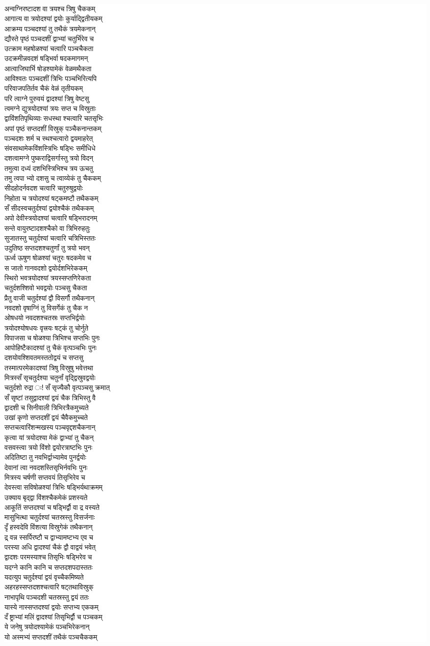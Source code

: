 अन्वग्निरष्टादश वा त्रयश्च त्रिषु चैककम्  
आगात्य वा त्रयोदश्यां द्वयोः कुर्याद्द्वितीयकम्  
आक्रम्य पञ्चदश्यां तु तथैकं त्रयमेकनान्  
द्यौस्ते पृष्ठं पञ्चदशीं द्वाभ्यां चतुर्भिरेव च  
उत्क्राम महषोळश्यां चत्वारि पञ्चचैकता  
उदक्रमीन्नवदशं षड्भिर्वा षदकमागमन्  
आत्वाजिघार्भि षोडश्यामेकं वेळमथैकता  
आविश्वतः पञ्चदशीं त्रिभिः पञ्चभिरित्यपि  
परिवाजपतिर्तव चैकं वेळं तृतीयकम्  
परि त्वाग्ने पुरुवयं द्वादश्यां त्रिषु वेष्टसु  
त्वमग्ने द्युत्रयोदश्यां त्रयः सप्त च विस्रुताः  
द्वाविंशतिपृथिव्याः सधस्था श्चत्वारि चतसृभिः  
अपां पृष्ठं सप्तदशीं विस्रुक् पञ्चैकनान्तकम्  
पञ्चदशः शर्म च स्थश्चत्वारो द्वयमाहरेत्  
संवसाथामेकविंशस्त्रिभिः षड्भिः समीधिधे  
दशत्वामग्ने पुष्कराद्विसर्गास्तु त्रयो विदन्  
तमुत्वा दध्यं दशभिस्त्रिभिश्च त्रय ऊचतु  
तमु त्वपा भ्यो दशसु च त्वाय्येकं तु चैककम्  
सीदहोदर्नवदश चत्वारि चतुरुषुद्वयोः  
निहोता च त्रयोदश्यां षट्कमष्टौ तथैककम्  
सँ सीदस्वचतुर्दश्यां द्वयोश्चैकं तथैककम्  
अपो देवीस्त्रयोदश्यां चत्वारि षड्भिरादनम्  
सन्ते वायुरष्टादशश्चैको वा त्रिभिरुहतुः  
सुजातस्तु चतुर्दश्यां चत्वारि चत्रिभिस्ततः  
उदुतिष्ठ सप्तदशश्चतुर्णां तु त्रयो भवन्  
ऊर्ध्व ऊषुण षोळश्यां चतुरः षदकमेव च  
स जातो गानवदशो द्वयोर्दशभिरेककम्  
स्थिरो भवत्रयोदश्यां त्रयस्सप्तणिरेकता  
चतुर्दशश्शिवो भवद्वयोः पञ्चसु चैकता  
प्रैतु वाजी चतुर्दश्यां द्वौ विसर्गौ तथैकनान्  
नवदशो वृषाग्निं तु विसर्गेकं तु चैक न  
ओषधयो नवदशश्चतस्रः सप्तभिर्द्वयोः  
त्रयोदश्योषधयः वृत्त्रयः षट्कं तु चोर्नुते  
विपाजसा च षोळश्या त्रिभिश्च सप्तभिः पुनः  
आपोहिष्टैकादश्यां तु चैकं वृत्पञ्चभिः पुनः  
दशयोवश्शिवतमस्ततोद्वयं च सप्तसु  
तस्मात्परमेकादश्यां त्रिषु विस्रुषु भवेत्तथा  
मित्रस्सँ सृचतुर्दश्या चतुर्नां वृद्द्विस्रुवद्वयोः  
चतुर्दशो रुद्रा ः! सँ सृज्यैकौ वृत्पञ्चसु क्रमात्  
सँ सृष्टां तसुद्वादश्यां द्वयं चैक त्रिभिस्तु वै  
द्वादशी च सिनीवाली त्रिभिरत्रैकमुच्यते  
उखां कृणो सप्तदशीं द्वयं चैवैकमुच्चते  
सप्तचत्वारिंशन्मखस्य पञ्चवृद्दशचैकनान्  
कृत्वा यां त्रयोदश्या मेकं द्वाभ्यां तु चैकन्  
वसवस्त्वा त्रयो विंशो द्वयोरत्राष्टभिः पुनः  
अदितिष्टा तु नवभिर्द्वाभ्यामेव पुनर्द्वयोः  
देवानां त्वा नवदशस्तिसृभिर्नवभिः पुनः  
मित्रस्य चर्षणी सप्तवयं तिसृभिरेव च  
देवस्त्वा सविषोळश्यां त्रिभिः षड्भिर्यथाक्रमम्  
उक्याय बृद्द्वा विंशश्चैकमेकं प्रशस्यते  
आकूतिं सप्तदश्यां च षड्भिर्द्वौ वा द्र वस्यते  
मासुभित्था चतुर्दश्यां चतस्रस्तु विसर्जनाः  
दृँ हस्वदेवि विंशत्या विस्रुगेकं तथैकनान्  
द्र् वन्न स्सर्पिरष्टौ च द्वाभ्यामष्टभ्य एव च  
परस्या अधि द्वादश्यां चैकं द्वौ वाद्वयं भवेत्  
द्वादशः परमस्याश्च तिसृभिः षड्भिरेव च  
यदग्ने कानि कानि च सप्तदशपदास्ततः  
यदत्युप चतुर्दश्यां द्वयं वृच्चैकमिष्यते  
अहरहस्सप्तदशश्चत्वारि षट्तथाविस्रुक्  
नाभापृथि पञ्चदशी चतस्रस्तु द्वयं ततः  
यास्ये नास्सप्तदश्यां द्वयोः सप्तभ्य एककम्  
दँ ष्ट्राभ्यां मलिं द्वादश्यां तिसृभिर्द्वौ च पञ्चकम्  
ये जनेषु त्रयोदश्यामेकं पञ्चभिरेकनान्  
यो अस्मभ्यं सप्तदशीं तथैकं पञ्चचैककम्  